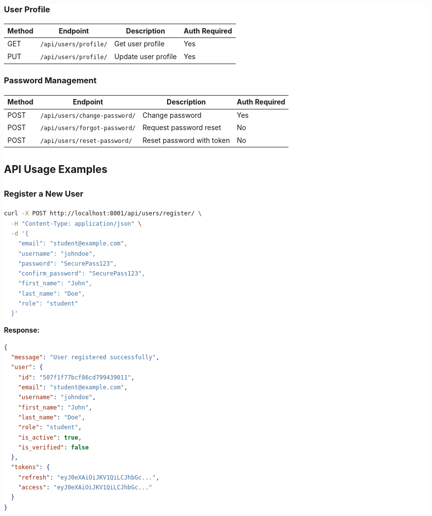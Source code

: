 ### User Profile

| Method | Endpoint | Description | Auth Required |
|--------|----------|-------------|---------------|
| GET | `/api/users/profile/` | Get user profile | Yes |
| PUT | `/api/users/profile/` | Update user profile | Yes |

### Password Management

| Method | Endpoint | Description | Auth Required |
|--------|----------|-------------|---------------|
| POST | `/api/users/change-password/` | Change password | Yes |
| POST | `/api/users/forgot-password/` | Request password reset | No |
| POST | `/api/users/reset-password/` | Reset password with token | No |

## API Usage Examples

### Register a New User

```bash
curl -X POST http://localhost:8001/api/users/register/ \
  -H "Content-Type: application/json" \
  -d '{
    "email": "student@example.com",
    "username": "johndoe",
    "password": "SecurePass123",
    "confirm_password": "SecurePass123",
    "first_name": "John",
    "last_name": "Doe",
    "role": "student"
  }'
```

**Response:**
```json
{
  "message": "User registered successfully",
  "user": {
    "id": "507f1f77bcf86cd799439011",
    "email": "student@example.com",
    "username": "johndoe",
    "first_name": "John",
    "last_name": "Doe",
    "role": "student",
    "is_active": true,
    "is_verified": false
  },
  "tokens": {
    "refresh": "eyJ0eXAiOiJKV1QiLCJhbGc...",
    "access": "eyJ0eXAiOiJKV1QiLCJhbGc..."
  }
}
```
